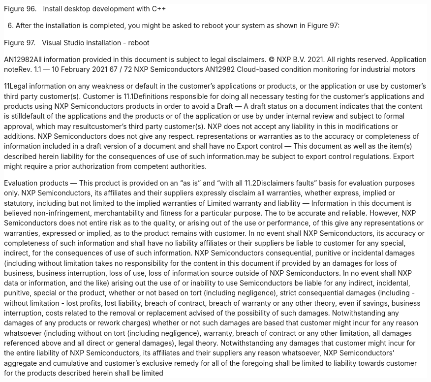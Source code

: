 
 Figure 96.  Install desktop development with C++

 6. After the installation is completed, you might be asked to reboot your system as
shown in Figure 97:


 Figure 97.  Visual Studio installation - reboot


AN12982All information provided in this document is subject to legal disclaimers. © NXP B.V. 2021. All rights reserved.
Application noteRev. 1.1 — 10 February 2021
67 / 72
NXP Semiconductors AN12982
 Cloud-based condition monitoring for industrial motors

11Legal information
on any weakness or default in the customer’s applications or products, or
the application or use by customer’s third party customer(s). Customer is
11.1Definitions responsible for doing all necessary testing for the customer’s applications
and products using NXP Semiconductors products in order to avoid a
Draft — A draft status on a document indicates that the content is stilldefault of the applications and the products or of the application or use by
under internal review and subject to formal approval, which may resultcustomer’s third party customer(s). NXP does not accept any liability in this
in modifications or additions. NXP Semiconductors does not give any respect.
representations or warranties as to the accuracy or completeness of
information included in a draft version of a document and shall have no Export control — This document as well as the item(s) described herein
liability for the consequences of use of such information.may be subject to export control regulations. Export might require a prior
authorization from competent authorities.

Evaluation products — This product is provided on an “as is” and “with all
11.2Disclaimers faults” basis for evaluation purposes only. NXP Semiconductors, its affiliates
and their suppliers expressly disclaim all warranties, whether express,
implied or statutory, including but not limited to the implied warranties of
Limited warranty and liability — Information in this document is believed
non-infringement, merchantability and fitness for a particular purpose. The
to be accurate and reliable. However, NXP Semiconductors does not
entire risk as to the quality, or arising out of the use or performance, of this
give any representations or warranties, expressed or implied, as to the
product remains with customer. In no event shall NXP Semiconductors, its
accuracy or completeness of such information and shall have no liability
affiliates or their suppliers be liable to customer for any special, indirect,
for the consequences of use of such information. NXP Semiconductors
consequential, punitive or incidental damages (including without limitation
takes no responsibility for the content in this document if provided by an
damages for loss of business, business interruption, loss of use, loss of
information source outside of NXP Semiconductors. In no event shall NXP
data or information, and the like) arising out the use of or inability to use
Semiconductors be liable for any indirect, incidental, punitive, special or
the product, whether or not based on tort (including negligence), strict
consequential damages (including - without limitation - lost profits, lost
liability, breach of contract, breach of warranty or any other theory, even if
savings, business interruption, costs related to the removal or replacement
advised of the possibility of such damages. Notwithstanding any damages
of any products or rework charges) whether or not such damages are based
that customer might incur for any reason whatsoever (including without
on tort (including negligence), warranty, breach of contract or any other
limitation, all damages referenced above and all direct or general damages),
legal theory. Notwithstanding any damages that customer might incur for
the entire liability of NXP Semiconductors, its affiliates and their suppliers
any reason whatsoever, NXP Semiconductors’ aggregate and cumulative
and customer’s exclusive remedy for all of the foregoing shall be limited to
liability towards customer for the products described herein shall be limited